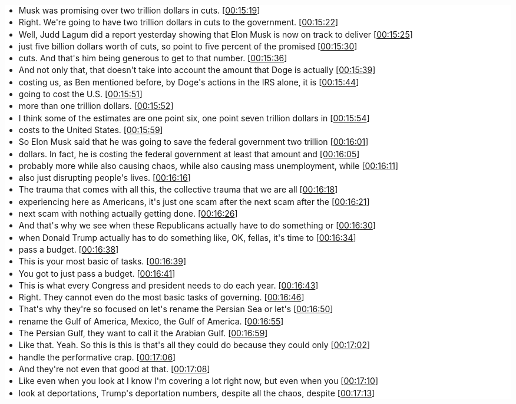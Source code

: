 *  Musk was promising over two trillion dollars in cuts. [[00:15:19](https://www.youtube.com/watch?v=TTW3ipT4fXw&t=919.5s)]
*  Right. We're going to have two trillion dollars in cuts to the government. [[00:15:22](https://www.youtube.com/watch?v=TTW3ipT4fXw&t=922.0999999999999s)]
*  Well, Judd Lagum did a report yesterday showing that Elon Musk is now on track to deliver [[00:15:25](https://www.youtube.com/watch?v=TTW3ipT4fXw&t=925.9399999999999s)]
*  just five billion dollars worth of cuts, so point to five percent of the promised [[00:15:30](https://www.youtube.com/watch?v=TTW3ipT4fXw&t=930.8199999999999s)]
*  cuts. And that's him being generous to get to that number. [[00:15:36](https://www.youtube.com/watch?v=TTW3ipT4fXw&t=936.3s)]
*  And not only that, that doesn't take into account the amount that Doge is actually [[00:15:39](https://www.youtube.com/watch?v=TTW3ipT4fXw&t=939.8599999999999s)]
*  costing us, as Ben mentioned before, by Doge's actions in the IRS alone, it is [[00:15:44](https://www.youtube.com/watch?v=TTW3ipT4fXw&t=944.54s)]
*  going to cost the U.S. [[00:15:51](https://www.youtube.com/watch?v=TTW3ipT4fXw&t=951.06s)]
*  more than one trillion dollars. [[00:15:52](https://www.youtube.com/watch?v=TTW3ipT4fXw&t=952.9s)]
*  I think some of the estimates are one point six, one point seven trillion dollars in [[00:15:54](https://www.youtube.com/watch?v=TTW3ipT4fXw&t=954.9s)]
*  costs to the United States. [[00:15:59](https://www.youtube.com/watch?v=TTW3ipT4fXw&t=959.4599999999999s)]
*  So Elon Musk said that he was going to save the federal government two trillion [[00:16:01](https://www.youtube.com/watch?v=TTW3ipT4fXw&t=961.3s)]
*  dollars. In fact, he is costing the federal government at least that amount and [[00:16:05](https://www.youtube.com/watch?v=TTW3ipT4fXw&t=965.8599999999999s)]
*  probably more while also causing chaos, while also causing mass unemployment, while [[00:16:11](https://www.youtube.com/watch?v=TTW3ipT4fXw&t=971.14s)]
*  also just disrupting people's lives. [[00:16:16](https://www.youtube.com/watch?v=TTW3ipT4fXw&t=976.02s)]
*  The trauma that comes with all this, the collective trauma that we are all [[00:16:18](https://www.youtube.com/watch?v=TTW3ipT4fXw&t=978.66s)]
*  experiencing here as Americans, it's just one scam after the next scam after the [[00:16:21](https://www.youtube.com/watch?v=TTW3ipT4fXw&t=981.9799999999999s)]
*  next scam with nothing actually getting done. [[00:16:26](https://www.youtube.com/watch?v=TTW3ipT4fXw&t=986.9799999999999s)]
*  And that's why we see when these Republicans actually have to do something or [[00:16:30](https://www.youtube.com/watch?v=TTW3ipT4fXw&t=990.1s)]
*  when Donald Trump actually has to do something like, OK, fellas, it's time to [[00:16:34](https://www.youtube.com/watch?v=TTW3ipT4fXw&t=994.46s)]
*  pass a budget. [[00:16:38](https://www.youtube.com/watch?v=TTW3ipT4fXw&t=998.34s)]
*  This is your most basic of tasks. [[00:16:39](https://www.youtube.com/watch?v=TTW3ipT4fXw&t=999.4200000000001s)]
*  You got to just pass a budget. [[00:16:41](https://www.youtube.com/watch?v=TTW3ipT4fXw&t=1001.58s)]
*  This is what every Congress and president needs to do each year. [[00:16:43](https://www.youtube.com/watch?v=TTW3ipT4fXw&t=1003.14s)]
*  Right. They cannot even do the most basic tasks of governing. [[00:16:46](https://www.youtube.com/watch?v=TTW3ipT4fXw&t=1006.0600000000001s)]
*  That's why they're so focused on let's rename the Persian Sea or let's [[00:16:50](https://www.youtube.com/watch?v=TTW3ipT4fXw&t=1010.26s)]
*  rename the Gulf of America, Mexico, the Gulf of America. [[00:16:55](https://www.youtube.com/watch?v=TTW3ipT4fXw&t=1015.82s)]
*  The Persian Gulf, they want to call it the Arabian Gulf. [[00:16:59](https://www.youtube.com/watch?v=TTW3ipT4fXw&t=1019.38s)]
*  Like that. Yeah. So this is this is that's all they could do because they could only [[00:17:02](https://www.youtube.com/watch?v=TTW3ipT4fXw&t=1022.06s)]
*  handle the performative crap. [[00:17:06](https://www.youtube.com/watch?v=TTW3ipT4fXw&t=1026.98s)]
*  And they're not even that good at that. [[00:17:08](https://www.youtube.com/watch?v=TTW3ipT4fXw&t=1028.66s)]
*  Like even when you look at I know I'm covering a lot right now, but even when you [[00:17:10](https://www.youtube.com/watch?v=TTW3ipT4fXw&t=1030.46s)]
*  look at deportations, Trump's deportation numbers, despite all the chaos, despite [[00:17:13](https://www.youtube.com/watch?v=TTW3ipT4fXw&t=1033.34s)]